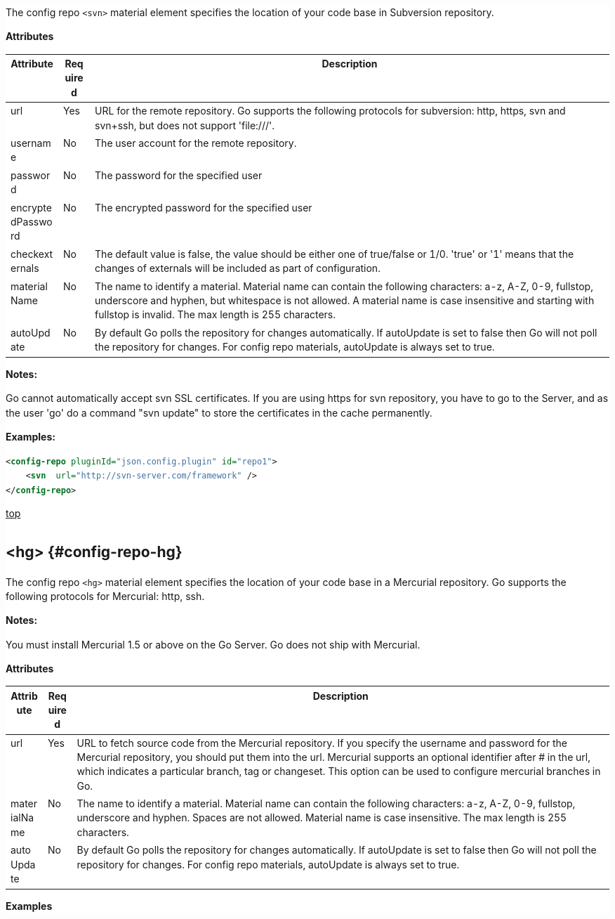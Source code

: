 The config repo `<svn>` material element specifies the location of your code base in Subversion repository.

**Attributes**

| Attribute | Required | Description |
|-----------|----------|-------------|
| url | Yes | URL for the remote repository. Go supports the following protocols for subversion: http, https, svn and svn+ssh, but does not support 'file:///'. |
| username | No | The user account for the remote repository. |
| password | No | The password for the specified user |
| encryptedPassword | No | The encrypted password for the specified user |
| checkexternals | No | The default value is false, the value should be either one of true/false or 1/0. 'true' or '1' means that the changes of externals will be included as part of configuration. |
| materialName | No | The name to identify a material. Material name can contain the following characters: a-z, A-Z, 0-9, fullstop, underscore and hyphen, but whitespace is not allowed. A material name is case insensitive and starting with fullstop is invalid. The max length is 255 characters. |
| autoUpdate | No | By default Go polls the repository for changes automatically. If autoUpdate is set to false then Go will not poll the repository for changes. For config repo materials, autoUpdate is always set to true. |

**Notes:**

Go cannot automatically accept svn SSL certificates. If you are using https for svn repository, you have to go to the Server,
and as the user 'go' do a command "svn update" to store the certificates in the cache permanently.

**Examples:**

```xml
<config-repo pluginId="json.config.plugin" id="repo1">
    <svn  url="http://svn-server.com/framework" />
</config-repo>
```

[top](#top)

## &lt;hg&gt; {#config-repo-hg}


The config repo `<hg>` material element specifies the location of your code base in a Mercurial repository. Go supports the following protocols for Mercurial: http, ssh.

**Notes:**

You must install Mercurial 1.5 or above on the Go Server. Go does not ship with Mercurial.

**Attributes**

| Attribute | Required | Description |
|-----------|----------|-------------|
| url | Yes | URL to fetch source code from the Mercurial repository. If you specify the username and password for the Mercurial repository, you should put them into the url. Mercurial supports an optional identifier after # in the url, which indicates a particular branch, tag or changeset. This option can be used to configure mercurial branches in Go. |
| materialName | No | The name to identify a material. Material name can contain the following characters: a-z, A-Z, 0-9, fullstop, underscore and hyphen. Spaces are not allowed. Material name is case insensitive. The max length is 255 characters. |
| autoUpdate | No | By default Go polls the repository for changes automatically. If autoUpdate is set to false then Go will not poll the repository for changes. For config repo materials, autoUpdate is always set to true. |

**Examples**

